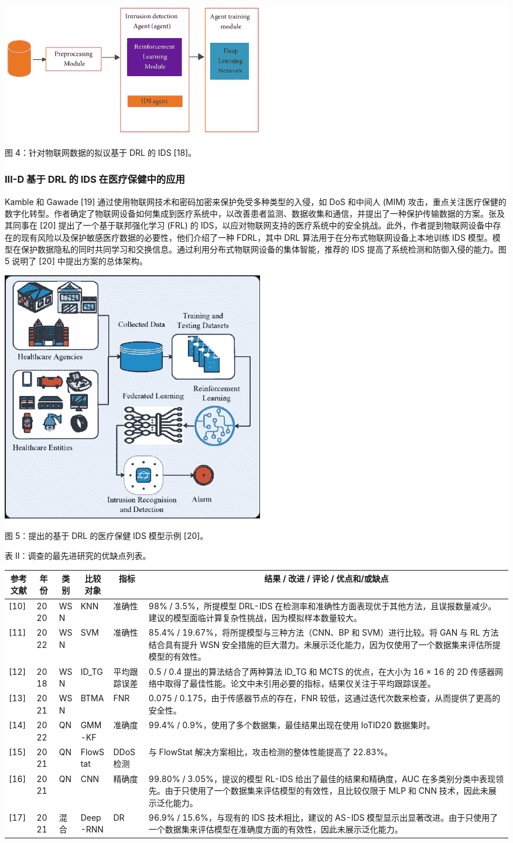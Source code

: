 ![参考图例](img/165a489ef316383f6f2f6a36f062c04b.png)

图 4：针对物联网数据的拟议基于 DRL 的 IDS [18]。

### III-D 基于 DRL 的 IDS 在医疗保健中的应用

Kamble 和 Gawade [19] 通过使用物联网技术和密码加密来保护免受多种类型的入侵，如 DoS 和中间人 (MIM) 攻击，重点关注医疗保健的数字化转型。作者确定了物联网设备如何集成到医疗系统中，以改善患者监测、数据收集和通信，并提出了一种保护传输数据的方案。张及其同事在 [20] 提出了一个基于联邦强化学习 (FRL) 的 IDS，以应对物联网支持的医疗系统中的安全挑战。此外，作者提到物联网设备中存在的现有风险以及保护敏感医疗数据的必要性，他们介绍了一种 FDRL，其中 DRL 算法用于在分布式物联网设备上本地训练 IDS 模型。模型在保护数据隐私的同时共同学习和交换信息。通过利用分布式物联网设备的集体智能，推荐的 IDS 提高了系统检测和防御入侵的能力。图 5 说明了 [20] 中提出方案的总体架构。

![参见说明](img/1af004711e7f2c2e6d1b96e7078a152e.png)

图 5：提出的基于 DRL 的医疗保健 IDS 模型示例 [20]。

表 II：调查的最先进研究的优缺点列表。

| 参考文献 | 年份 | 类别 | 比较对象 | 指标 | 结果 / 改进 / 评论 / 优点和/或缺点 |
| --- | --- | --- | --- | --- | --- |
| [10] | 2020 | WSN | KNN | 准确性 | 98% / 3.5%，所提模型 DRL-IDS 在检测率和准确性方面表现优于其他方法，且误报数量减少。建议的模型面临计算复杂性挑战，因为模拟样本数量较大。 |
| [11] | 2022 | WSN | SVM | 准确性 | 85.4% / 19.67%，将所提模型与三种方法（CNN、BP 和 SVM）进行比较。将 GAN 与 RL 方法结合具有提升 WSN 安全措施的巨大潜力。未展示泛化能力，因为仅使用了一个数据集来评估所提模型的有效性。 |
| [12] | 2018 | WSN | ID_TG | 平均跟踪误差 | 0.5 / 0.4 提出的算法结合了两种算法 ID_TG 和 MCTS 的优点，在大小为 16 × 16 的 2D 传感器网络中取得了最佳性能。论文中未引用必要的指标，结果仅关注于平均跟踪误差。 |
| [13] | 2021 | WSN | BTMA | FNR | 0.075 / 0.175，由于传感器节点的存在，FNR 较低，这通过迭代次数来检查，从而提供了更高的安全性。 |
| [14] | 2022 | QN | GMM-KF | 准确度 | 99.4% / 0.9%，使用了多个数据集，最佳结果出现在使用 IoTID20 数据集时。 |
| [15] | 2021 | QN | FlowStat | DDoS 检测 | 与 FlowStat 解决方案相比，攻击检测的整体性能提高了 22.83%。 |
| [16] | 2021 | QN | CNN | 精确度 | 99.80% / 3.05%，提议的模型 RL-IDS 给出了最佳的结果和精确度，AUC 在多类别分类中表现领先。由于只使用了一个数据集来评估模型的有效性，且比较仅限于 MLP 和 CNN 技术，因此未展示泛化能力。 |
| [17] | 2021 | 混合 | Deep-RNN | DR | 96.9% / 15.6%，与现有的 IDS 技术相比，建议的 AS-IDS 模型显示出显著改进。由于只使用了一个数据集来评估模型在准确度方面的有效性，因此未展示泛化能力。 |